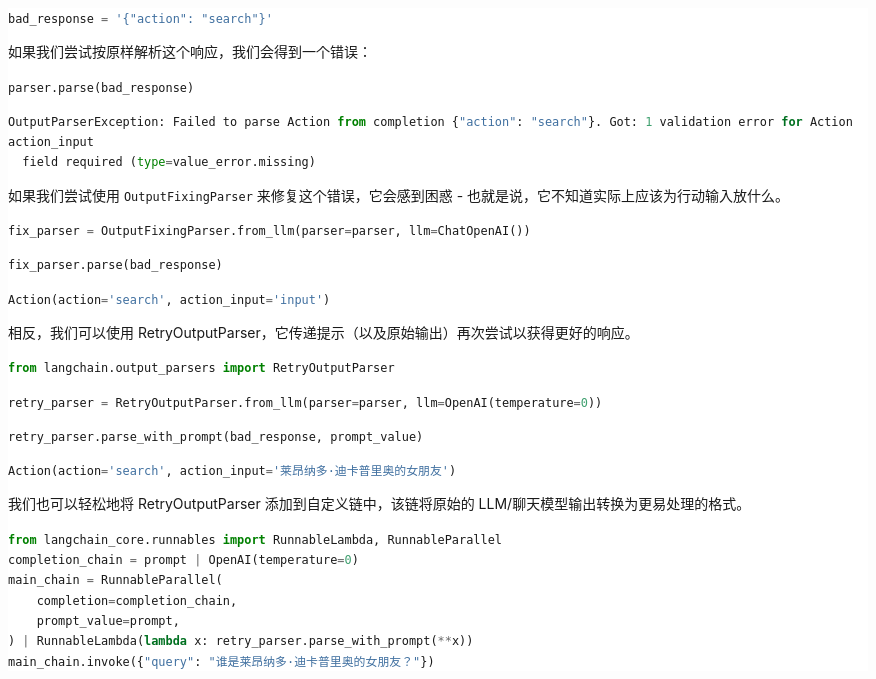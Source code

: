 ```python
```

```python
bad_response = '{"action": "search"}'
```

如果我们尝试按原样解析这个响应，我们会得到一个错误：

```python
parser.parse(bad_response)
```

```python
OutputParserException: Failed to parse Action from completion {"action": "search"}. Got: 1 validation error for Action
action_input
  field required (type=value_error.missing)
```

如果我们尝试使用 `OutputFixingParser` 来修复这个错误，它会感到困惑 - 也就是说，它不知道实际上应该为行动输入放什么。

```python
fix_parser = OutputFixingParser.from_llm(parser=parser, llm=ChatOpenAI())
```

```python
fix_parser.parse(bad_response)
```

```python
Action(action='search', action_input='input')
```

相反，我们可以使用 RetryOutputParser，它传递提示（以及原始输出）再次尝试以获得更好的响应。

```python
from langchain.output_parsers import RetryOutputParser
```

```python
retry_parser = RetryOutputParser.from_llm(parser=parser, llm=OpenAI(temperature=0))
```

```python
retry_parser.parse_with_prompt(bad_response, prompt_value)
```

```python
Action(action='search', action_input='莱昂纳多·迪卡普里奥的女朋友')
```

我们也可以轻松地将 RetryOutputParser 添加到自定义链中，该链将原始的 LLM/聊天模型输出转换为更易处理的格式。

```python
from langchain_core.runnables import RunnableLambda, RunnableParallel
completion_chain = prompt | OpenAI(temperature=0)
main_chain = RunnableParallel(
    completion=completion_chain,
    prompt_value=prompt,
) | RunnableLambda(lambda x: retry_parser.parse_with_prompt(**x))
main_chain.invoke({"query": "谁是莱昂纳多·迪卡普里奥的女朋友？"})
```
